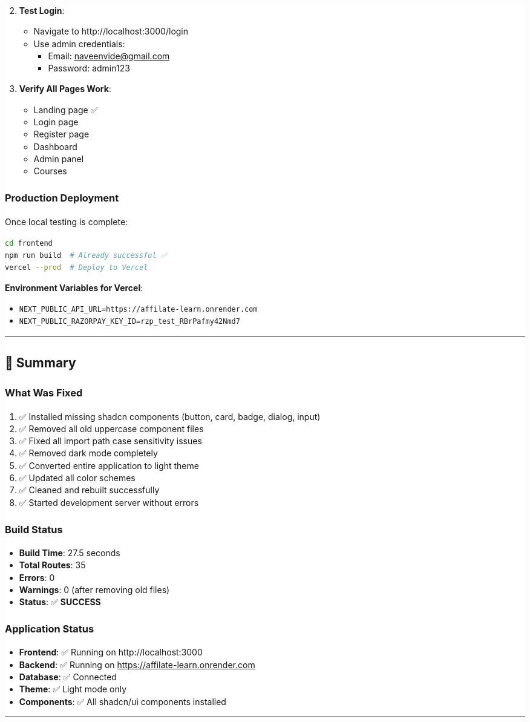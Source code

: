 2. **Test Login**:
   - Navigate to http://localhost:3000/login
   - Use admin credentials:
     - Email: naveenvide@gmail.com
     - Password: admin123

3. **Verify All Pages Work**:
   - Landing page ✅
   - Login page
   - Register page
   - Dashboard
   - Admin panel
   - Courses

### Production Deployment
Once local testing is complete:

```bash
cd frontend
npm run build  # Already successful ✅
vercel --prod  # Deploy to Vercel
```

**Environment Variables for Vercel**:
- `NEXT_PUBLIC_API_URL=https://affilate-learn.onrender.com`
- `NEXT_PUBLIC_RAZORPAY_KEY_ID=rzp_test_RBrPafmy42Nmd7`

---

## 📝 Summary

### What Was Fixed
1. ✅ Installed missing shadcn components (button, card, badge, dialog, input)
2. ✅ Removed all old uppercase component files
3. ✅ Fixed all import path case sensitivity issues
4. ✅ Removed dark mode completely
5. ✅ Converted entire application to light theme
6. ✅ Updated all color schemes
7. ✅ Cleaned and rebuilt successfully
8. ✅ Started development server without errors

### Build Status
- **Build Time**: 27.5 seconds
- **Total Routes**: 35
- **Errors**: 0
- **Warnings**: 0 (after removing old files)
- **Status**: ✅ **SUCCESS**

### Application Status
- **Frontend**: ✅ Running on http://localhost:3000
- **Backend**: ✅ Running on https://affilate-learn.onrender.com
- **Database**: ✅ Connected
- **Theme**: ✅ Light mode only
- **Components**: ✅ All shadcn/ui components installed

---